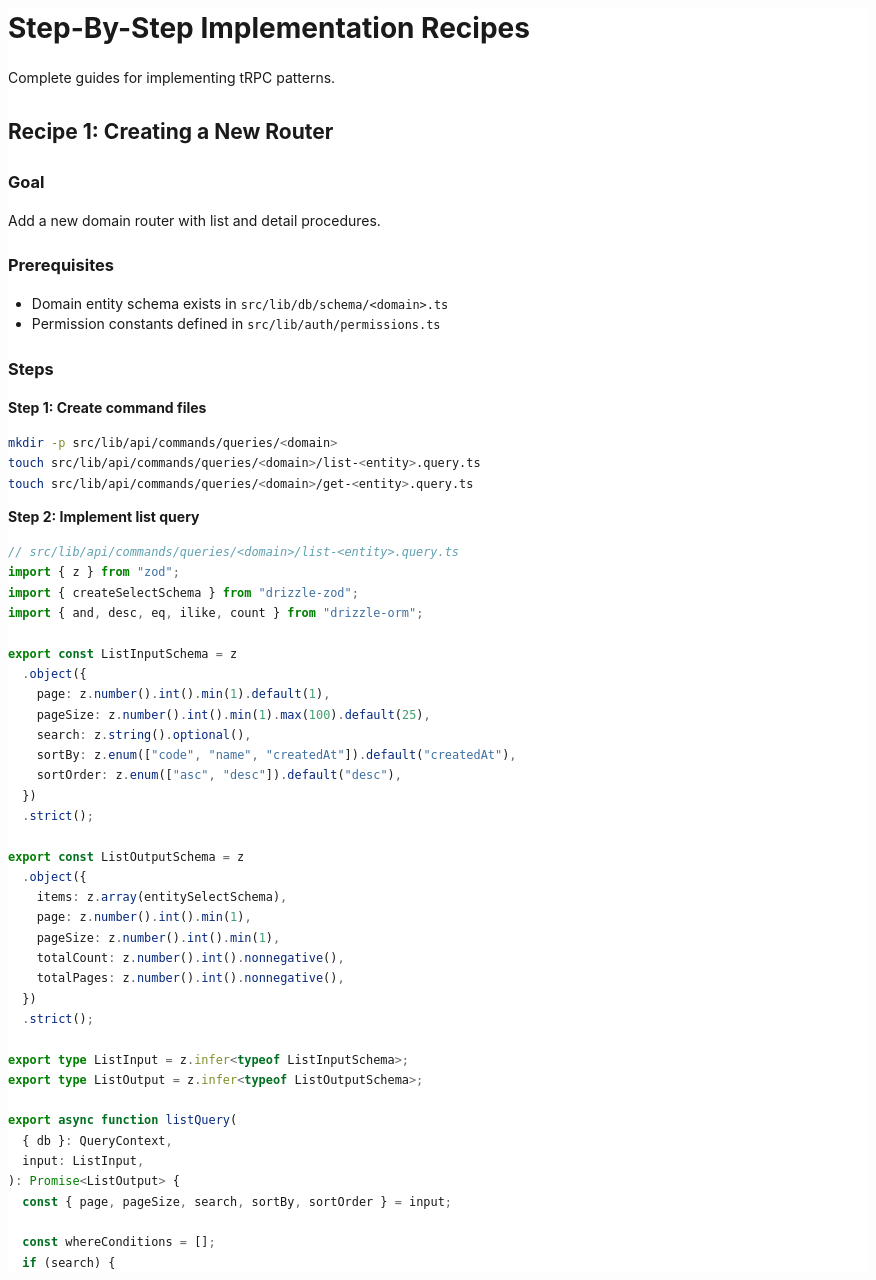 # Step-By-Step Implementation Recipes

Complete guides for implementing tRPC patterns.

## Recipe 1: Creating a New Router

### Goal

Add a new domain router with list and detail procedures.

### Prerequisites

- Domain entity schema exists in `src/lib/db/schema/<domain>.ts`
- Permission constants defined in `src/lib/auth/permissions.ts`

### Steps

**Step 1: Create command files**

```bash
mkdir -p src/lib/api/commands/queries/<domain>
touch src/lib/api/commands/queries/<domain>/list-<entity>.query.ts
touch src/lib/api/commands/queries/<domain>/get-<entity>.query.ts
```

**Step 2: Implement list query**

```typescript
// src/lib/api/commands/queries/<domain>/list-<entity>.query.ts
import { z } from "zod";
import { createSelectSchema } from "drizzle-zod";
import { and, desc, eq, ilike, count } from "drizzle-orm";

export const ListInputSchema = z
  .object({
    page: z.number().int().min(1).default(1),
    pageSize: z.number().int().min(1).max(100).default(25),
    search: z.string().optional(),
    sortBy: z.enum(["code", "name", "createdAt"]).default("createdAt"),
    sortOrder: z.enum(["asc", "desc"]).default("desc"),
  })
  .strict();

export const ListOutputSchema = z
  .object({
    items: z.array(entitySelectSchema),
    page: z.number().int().min(1),
    pageSize: z.number().int().min(1),
    totalCount: z.number().int().nonnegative(),
    totalPages: z.number().int().nonnegative(),
  })
  .strict();

export type ListInput = z.infer<typeof ListInputSchema>;
export type ListOutput = z.infer<typeof ListOutputSchema>;

export async function listQuery(
  { db }: QueryContext,
  input: ListInput,
): Promise<ListOutput> {
  const { page, pageSize, search, sortBy, sortOrder } = input;

  const whereConditions = [];
  if (search) {
```